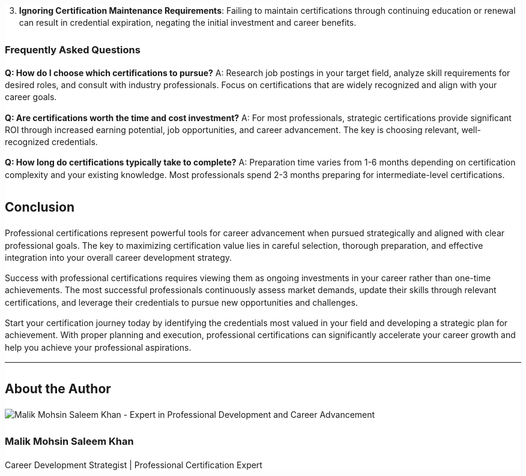 3. **Ignoring Certification Maintenance Requirements**: Failing to maintain certifications through continuing education or renewal can result in credential expiration, negating the initial investment and career benefits.

### Frequently Asked Questions

**Q: How do I choose which certifications to pursue?**
A: Research job postings in your target field, analyze skill requirements for desired roles, and consult with industry professionals. Focus on certifications that are widely recognized and align with your career goals.

**Q: Are certifications worth the time and cost investment?**
A: For most professionals, strategic certifications provide significant ROI through increased earning potential, job opportunities, and career advancement. The key is choosing relevant, well-recognized credentials.

**Q: How long do certifications typically take to complete?**
A: Preparation time varies from 1-6 months depending on certification complexity and your existing knowledge. Most professionals spend 2-3 months preparing for intermediate-level certifications.

## Conclusion

Professional certifications represent powerful tools for career advancement when pursued strategically and aligned with clear professional goals. The key to maximizing certification value lies in careful selection, thorough preparation, and effective integration into your overall career development strategy.

Success with professional certifications requires viewing them as ongoing investments in your career rather than one-time achievements. The most successful professionals continuously assess market demands, update their skills through relevant certifications, and leverage their credentials to pursue new opportunities and challenges.

Start your certification journey today by identifying the credentials most valued in your field and developing a strategic plan for achievement. With proper planning and execution, professional certifications can significantly accelerate your career growth and help you achieve your professional aspirations.

---

## About the Author

<div className="author-profile">
  <div className="author-image">
    <img
      src="/images/authors/malik-mohsin-saleem-khan.jpg"
      alt="Malik Mohsin Saleem Khan - Expert in Professional Development and Career Advancement"
      className="author-avatar"
      width="120"
      height="120"
    />
  </div>

  <div className="author-info">
    <h3>Malik Mohsin Saleem Khan</h3>
    <p className="author-title">Career Development Strategist | Professional Certification Expert</p>
